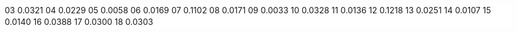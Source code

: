   </tr>
  <tr>
   <td style="text-align:left;"> 03 </td>
   <td style="text-align:right;"> 0.0321 </td>
  </tr>
  <tr>
   <td style="text-align:left;"> 04 </td>
   <td style="text-align:right;"> 0.0229 </td>
  </tr>
  <tr>
   <td style="text-align:left;"> 05 </td>
   <td style="text-align:right;"> 0.0058 </td>
  </tr>
  <tr>
   <td style="text-align:left;"> 06 </td>
   <td style="text-align:right;"> 0.0169 </td>
  </tr>
  <tr>
   <td style="text-align:left;"> 07 </td>
   <td style="text-align:right;"> 0.1102 </td>
  </tr>
  <tr>
   <td style="text-align:left;"> 08 </td>
   <td style="text-align:right;"> 0.0171 </td>
  </tr>
  <tr>
   <td style="text-align:left;"> 09 </td>
   <td style="text-align:right;"> 0.0033 </td>
  </tr>
  <tr>
   <td style="text-align:left;"> 10 </td>
   <td style="text-align:right;"> 0.0328 </td>
  </tr>
  <tr>
   <td style="text-align:left;"> 11 </td>
   <td style="text-align:right;"> 0.0136 </td>
  </tr>
  <tr>
   <td style="text-align:left;"> 12 </td>
   <td style="text-align:right;"> 0.1218 </td>
  </tr>
  <tr>
   <td style="text-align:left;"> 13 </td>
   <td style="text-align:right;"> 0.0251 </td>
  </tr>
  <tr>
   <td style="text-align:left;"> 14 </td>
   <td style="text-align:right;"> 0.0107 </td>
  </tr>
  <tr>
   <td style="text-align:left;"> 15 </td>
   <td style="text-align:right;"> 0.0140 </td>
  </tr>
  <tr>
   <td style="text-align:left;"> 16 </td>
   <td style="text-align:right;"> 0.0388 </td>
  </tr>
  <tr>
   <td style="text-align:left;"> 17 </td>
   <td style="text-align:right;"> 0.0300 </td>
  </tr>
  <tr>
   <td style="text-align:left;"> 18 </td>
   <td style="text-align:right;"> 0.0303 </td>